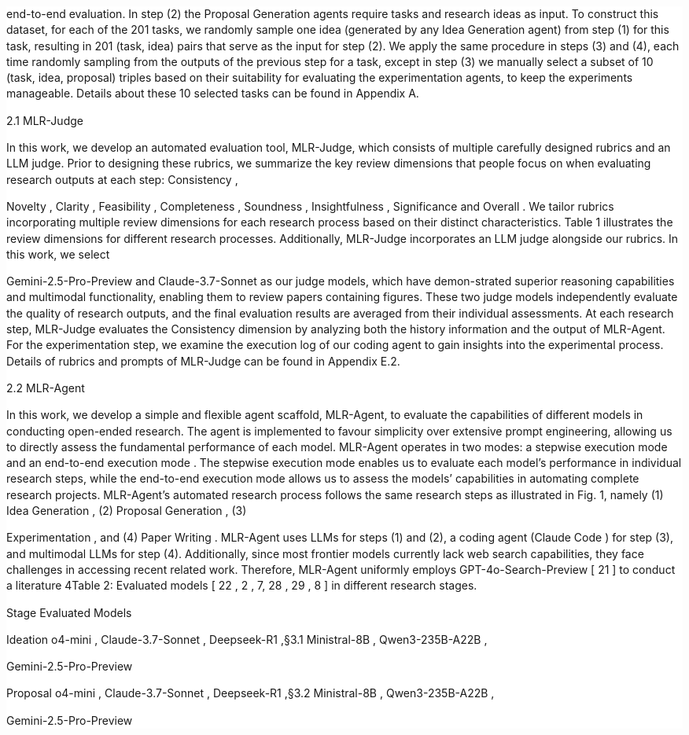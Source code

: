 end-to-end evaluation. In step (2) the Proposal Generation agents require tasks and research ideas as input. To construct this dataset, for each of the 201 tasks, we randomly sample one idea (generated by any Idea Generation agent) from step (1) for this task, resulting in 201 (task, idea) pairs that serve as the input for step (2). We apply the same procedure in steps (3) and (4), each time randomly sampling from the outputs of the previous step for a task, except in step (3) we manually select a subset of 10 (task, idea, proposal) triples based on their suitability for evaluating the experimentation agents, to keep the experiments manageable. Details about these 10 selected tasks can be found in Appendix A. 

2.1 MLR-Judge 

In this work, we develop an automated evaluation tool, MLR-Judge, which consists of multiple carefully designed rubrics and an LLM judge. Prior to designing these rubrics, we summarize the key review dimensions that people focus on when evaluating research outputs at each step: Consistency ,

Novelty , Clarity , Feasibility , Completeness , Soundness , Insightfulness , Significance and Overall . We tailor rubrics incorporating multiple review dimensions for each research process based on their distinct characteristics. Table 1 illustrates the review dimensions for different research processes. Additionally, MLR-Judge incorporates an LLM judge alongside our rubrics. In this work, we select 

Gemini-2.5-Pro-Preview and Claude-3.7-Sonnet as our judge models, which have demon-strated superior reasoning capabilities and multimodal functionality, enabling them to review papers containing figures. These two judge models independently evaluate the quality of research outputs, and the final evaluation results are averaged from their individual assessments. At each research step, MLR-Judge evaluates the Consistency dimension by analyzing both the history information and the output of MLR-Agent. For the experimentation step, we examine the execution log of our coding agent to gain insights into the experimental process. Details of rubrics and prompts of MLR-Judge can be found in Appendix E.2. 

2.2 MLR-Agent 

In this work, we develop a simple and flexible agent scaffold, MLR-Agent, to evaluate the capabilities of different models in conducting open-ended research. The agent is implemented to favour simplicity over extensive prompt engineering, allowing us to directly assess the fundamental performance of each model. MLR-Agent operates in two modes: a stepwise execution mode and an end-to-end execution mode . The stepwise execution mode enables us to evaluate each model’s performance in individual research steps, while the end-to-end execution mode allows us to assess the models’ capabilities in automating complete research projects. MLR-Agent’s automated research process follows the same research steps as illustrated in Fig. 1, namely (1) Idea Generation , (2) Proposal Generation , (3) 

Experimentation , and (4) Paper Writing . MLR-Agent uses LLMs for steps (1) and (2), a coding agent (Claude Code ) for step (3), and multimodal LLMs for step (4). Additionally, since most frontier models currently lack web search capabilities, they face challenges in accessing recent related work. Therefore, MLR-Agent uniformly employs GPT-4o-Search-Preview [ 21 ] to conduct a literature 4Table 2: Evaluated models [ 22 , 2 , 7, 28 , 29 , 8 ] in different research stages. 

Stage Evaluated Models 

Ideation o4-mini , Claude-3.7-Sonnet , Deepseek-R1 ,§3.1 Ministral-8B , Qwen3-235B-A22B ,

Gemini-2.5-Pro-Preview 

Proposal o4-mini , Claude-3.7-Sonnet , Deepseek-R1 ,§3.2 Ministral-8B , Qwen3-235B-A22B ,

Gemini-2.5-Pro-Preview 
